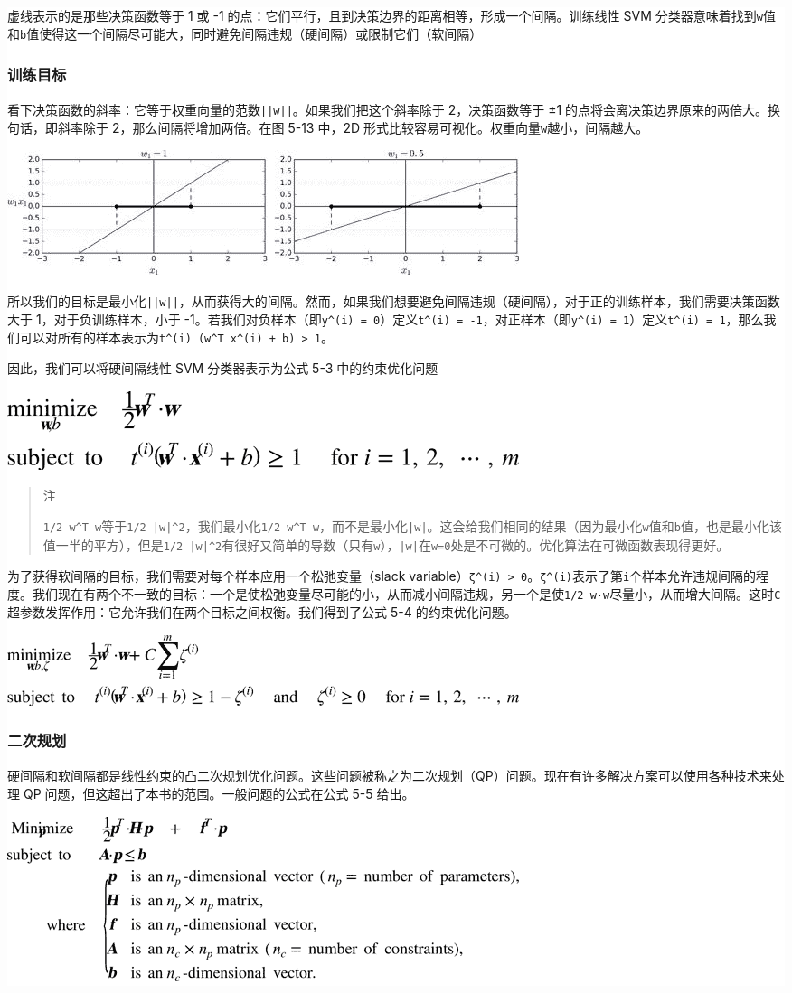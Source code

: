 虚线表示的是那些决策函数等于 1 或 -1 的点：它们平行，且到决策边界的距离相等，形成一个间隔。训练线性 SVM 分类器意味着找到`w`值和`b`值使得这一个间隔尽可能大，同时避免间隔违规（硬间隔）或限制它们（软间隔）


### 训练目标

看下决策函数的斜率：它等于权重向量的范数`||w||`。如果我们把这个斜率除于 2，决策函数等于 ±1 的点将会离决策边界原来的两倍大。换句话，即斜率除于 2，那么间隔将增加两倍。在图 5-13 中，2D 形式比较容易可视化。权重向量`w`越小，间隔越大。

![](img/5-13.jpg)

所以我们的目标是最小化`||w||`，从而获得大的间隔。然而，如果我们想要避免间隔违规（硬间隔），对于正的训练样本，我们需要决策函数大于 1，对于负训练样本，小于 -1。若我们对负样本（即`y^(i) = 0`）定义`t^(i) = -1`，对正样本（即`y^(i) = 1`）定义`t^(i) = 1`，那么我们可以对所有的样本表示为`t^(i) (w^T x^(i) + b) > 1`。

因此，我们可以将硬间隔线性 SVM 分类器表示为公式 5-3 中的约束优化问题

![](img/eq-5-3.gif)

> 注
> 
> `1/2 w^T w`等于`1/2 |w|^2`，我们最小化`1/2 w^T w`，而不是最小化`|w|`。这会给我们相同的结果（因为最小化`w`值和`b`值，也是最小化该值一半的平方），但是`1/2 |w|^2`有很好又简单的导数（只有`w`），`|w|`在`w=0`处是不可微的。优化算法在可微函数表现得更好。

为了获得软间隔的目标，我们需要对每个样本应用一个松弛变量（slack variable）`ζ^(i) > 0`。`ζ^(i)`表示了第`i`个样本允许违规间隔的程度。我们现在有两个不一致的目标：一个是使松弛变量尽可能的小，从而减小间隔违规，另一个是使`1/2 w·w`尽量小，从而增大间隔。这时`C`超参数发挥作用：它允许我们在两个目标之间权衡。我们得到了公式 5-4 的约束优化问题。

![](img/eq-5-4.gif)


### 二次规划

硬间隔和软间隔都是线性约束的凸二次规划优化问题。这些问题被称之为二次规划（QP）问题。现在有许多解决方案可以使用各种技术来处理 QP 问题，但这超出了本书的范围。一般问题的公式在公式 5-5 给出。

![](img/eq-5-5.gif)
